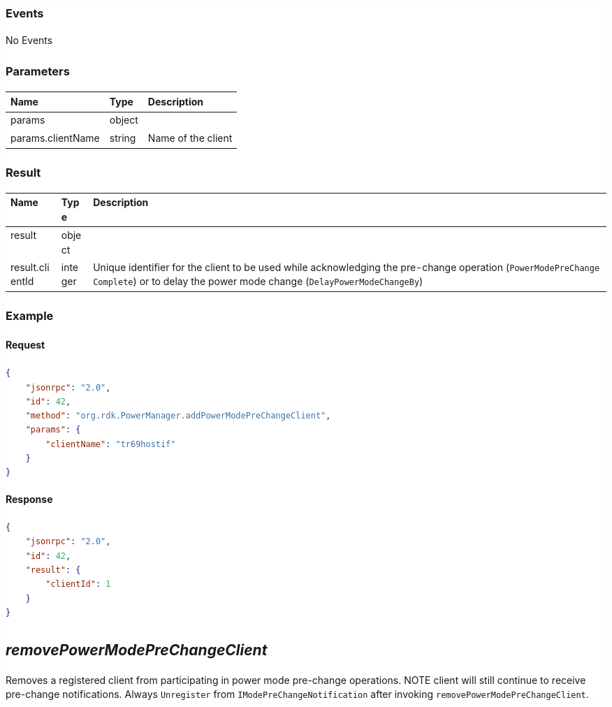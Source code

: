 ### Events

No Events

### Parameters

| Name | Type | Description |
| :-------- | :-------- | :-------- |
| params | object |  |
| params.clientName | string | Name of the client |

### Result

| Name | Type | Description |
| :-------- | :-------- | :-------- |
| result | object |  |
| result.clientId | integer | Unique identifier for the client to be used while acknowledging the pre-change operation (`PowerModePreChangeComplete`) or to delay the power mode change (`DelayPowerModeChangeBy`) |

### Example

#### Request

```json
{
    "jsonrpc": "2.0",
    "id": 42,
    "method": "org.rdk.PowerManager.addPowerModePreChangeClient",
    "params": {
        "clientName": "tr69hostif"
    }
}
```

#### Response

```json
{
    "jsonrpc": "2.0",
    "id": 42,
    "result": {
        "clientId": 1
    }
}
```

<a name="removePowerModePreChangeClient"></a>
## *removePowerModePreChangeClient*

Removes a registered client from participating in power mode pre-change operations.
NOTE client will still continue to receive pre-change notifications. Always `Unregister` from `IModePreChangeNotification` after invoking `removePowerModePreChangeClient`.
